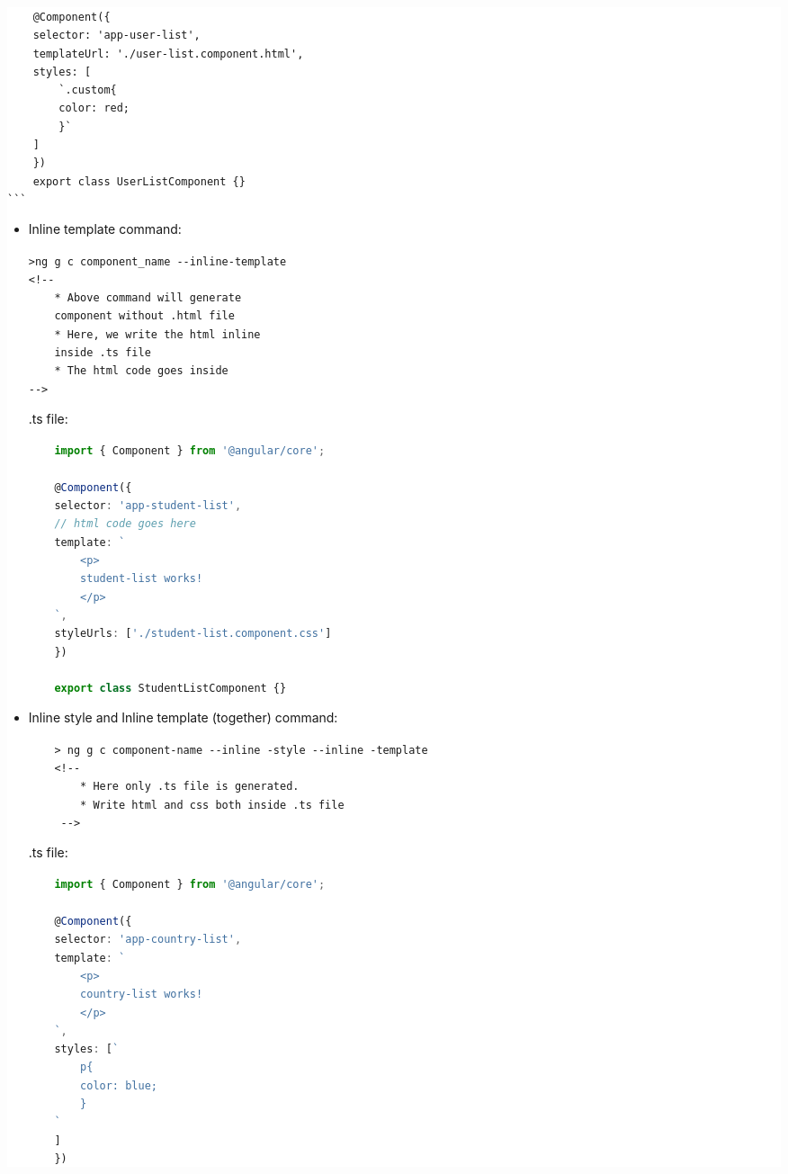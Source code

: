         @Component({
        selector: 'app-user-list',
        templateUrl: './user-list.component.html',
        styles: [ 
            `.custom{
            color: red;
            }`
        ]
        })
        export class UserListComponent {}
    ```
* Inline template command:
    ```
    >ng g c component_name --inline-template
    <!--
        * Above command will generate 
        component without .html file
        * Here, we write the html inline 
        inside .ts file
        * The html code goes inside 
    -->
    ```
    .ts file:
    ```typescript
        import { Component } from '@angular/core';

        @Component({
        selector: 'app-student-list',
        // html code goes here
        template: ` 
            <p>
            student-list works!
            </p>
        `,
        styleUrls: ['./student-list.component.css']
        })

        export class StudentListComponent {}
    ```
* Inline style and Inline template (together) command:
    ```
        > ng g c component-name --inline -style --inline -template
        <!-- 
            * Here only .ts file is generated.
            * Write html and css both inside .ts file
         -->
    ```
    .ts file:
    ```typescript
        import { Component } from '@angular/core';

        @Component({
        selector: 'app-country-list',
        template: `
            <p>
            country-list works!
            </p>
        `,
        styles: [`
            p{
            color: blue;
            }
        `
        ]
        })

[x: string]: any;